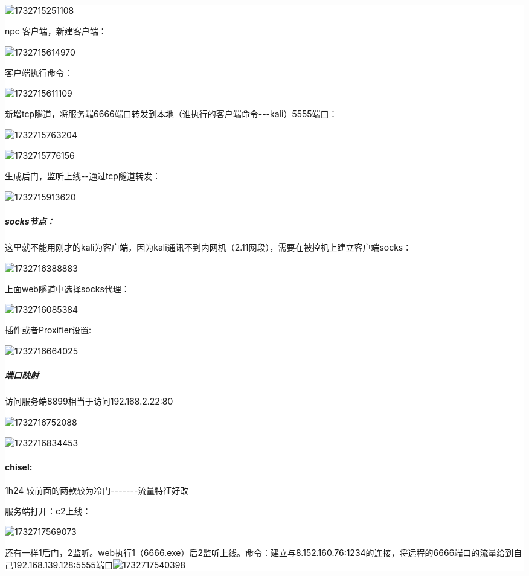 ![1732715251108](https://cdn.jsdelivr.net/gh/maybeyjb/blue-team/img/202506170942096.png)

 npc 客户端，新建客户端：

![1732715614970](https://cdn.jsdelivr.net/gh/maybeyjb/blue-team/img/202506170942097.png)

客户端执行命令：

![1732715611109](https://cdn.jsdelivr.net/gh/maybeyjb/blue-team/img/202506170942098.png)

新增tcp隧道，将服务端6666端口转发到本地（谁执行的客户端命令---kali）5555端口：

![1732715763204](https://cdn.jsdelivr.net/gh/maybeyjb/blue-team/img/202506170942099.png)

![1732715776156](https://cdn.jsdelivr.net/gh/maybeyjb/blue-team/img/202506170942100.png)

生成后门，监听上线--通过tcp隧道转发：

![1732715913620](https://cdn.jsdelivr.net/gh/maybeyjb/blue-team/img/202506170942101.png)

##### socks节点：

这里就不能用刚才的kali为客户端，因为kali通讯不到内网机（2.11网段），需要在被控机上建立客户端socks：

![1732716388883](https://cdn.jsdelivr.net/gh/maybeyjb/blue-team/img/202506170942102.png)

上面web隧道中选择socks代理：

![1732716085384](https://cdn.jsdelivr.net/gh/maybeyjb/blue-team/img/202506170942103.png)

插件或者Proxifier设置:

![1732716664025](https://cdn.jsdelivr.net/gh/maybeyjb/blue-team/img/202506170942104.png)

   

##### 端口映射 

访问服务端8899相当于访问192.168.2.22:80

![1732716752088](https://cdn.jsdelivr.net/gh/maybeyjb/blue-team/img/202506170942105.png)

![1732716834453](https://cdn.jsdelivr.net/gh/maybeyjb/blue-team/img/202506170942106.png)

#### chisel:

1h24 较前面的两款较为冷门-------流量特征好改

服务端打开：c2上线：

![1732717569073](https://cdn.jsdelivr.net/gh/maybeyjb/blue-team/img/202506170942107.png)

 还有一样1后门，2监听。web执行1（6666.exe）后2监听上线。命令：建立与8.152.160.76:1234的连接，将远程的6666端口的流量给到自己192.168.139.128:5555端口![1732717540398](https://cdn.jsdelivr.net/gh/maybeyjb/blue-team/img/202506170942108.png)
